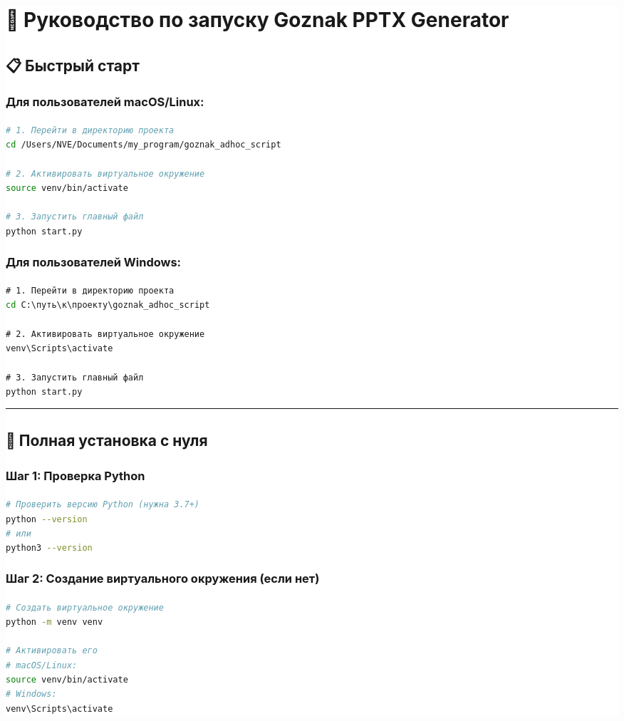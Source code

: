 # 🚀 Руководство по запуску Goznak PPTX Generator

## 📋 Быстрый старт

### Для пользователей macOS/Linux:
```bash
# 1. Перейти в директорию проекта
cd /Users/NVE/Documents/my_program/goznak_adhoc_script

# 2. Активировать виртуальное окружение
source venv/bin/activate

# 3. Запустить главный файл
python start.py
```

### Для пользователей Windows:
```cmd
# 1. Перейти в директорию проекта
cd C:\путь\к\проекту\goznak_adhoc_script

# 2. Активировать виртуальное окружение
venv\Scripts\activate

# 3. Запустить главный файл
python start.py
```

---

## 🔧 Полная установка с нуля

### Шаг 1: Проверка Python
```bash
# Проверить версию Python (нужна 3.7+)
python --version
# или
python3 --version
```

### Шаг 2: Создание виртуального окружения (если нет)
```bash
# Создать виртуальное окружение
python -m venv venv

# Активировать его
# macOS/Linux:
source venv/bin/activate
# Windows:
venv\Scripts\activate
```
